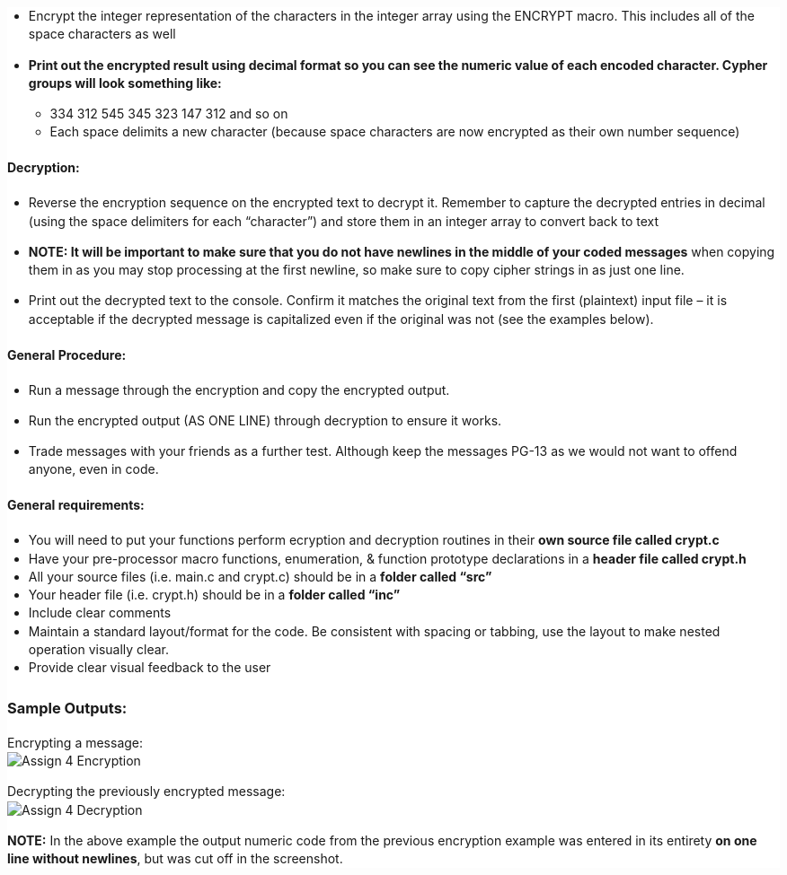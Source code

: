 - Encrypt the integer representation of the characters in the integer array using the ENCRYPT macro. This includes all of the space characters as well

- **Print out the encrypted result using decimal format so you can see the numeric value of each encoded character. Cypher groups will look something like:**
  - 334 312 545 345 323 147 312 and so on
  - Each space delimits a new character (because space characters are now encrypted as their own number sequence)

#### Decryption:

- Reverse the encryption sequence on the encrypted text to decrypt it. Remember to capture the decrypted entries in decimal (using the space delimiters for each “character”) and store them in an integer array to convert back to text

- **NOTE: It will be important to make sure that you do not have newlines in the middle of your coded messages** when copying them in as you may stop processing at the first newline, so make sure to copy cipher strings in as just one line.

- Print out the decrypted text to the console. Confirm it matches the original text from the first (plaintext) input file – it is acceptable if the decrypted message is capitalized even if the original was not (see the examples below).

#### General Procedure:

- Run a message through the encryption and copy the encrypted output.

- Run the encrypted output (AS ONE LINE) through decryption to ensure it works.

- Trade messages with your friends as a further test. Although keep the messages PG-13 as we would not want to offend anyone, even in code.

#### General requirements:

- You will need to put your functions perform ecryption and decryption routines in their **own source file called crypt.c**
- Have your pre-processor macro functions, enumeration, & function prototype declarations in a **header file called crypt.h**
- All your source files (i.e. main.c and crypt.c) should be in a **folder called “src”**
- Your header file (i.e. crypt.h) should be in a **folder called “inc”**
- Include clear comments
- Maintain a standard layout/format for the code. Be consistent with spacing or tabbing, use the layout to make nested operation visually clear.
- Provide clear visual feedback to the user

### Sample Outputs:
Encrypting a message:  
<img width="800px" src="https://prog2007.netlify.app/assign4-encrypt.png" alt="Assign 4 Encryption">

Decrypting the previously encrypted message:  
<img width="800px" src="https://prog2007.netlify.app/assign4-decrypt.png" alt="Assign 4 Decryption">

**NOTE:** In the above example the output numeric code from the previous encryption example was entered in its entirety **on one line without newlines**, but was cut off in the screenshot.
